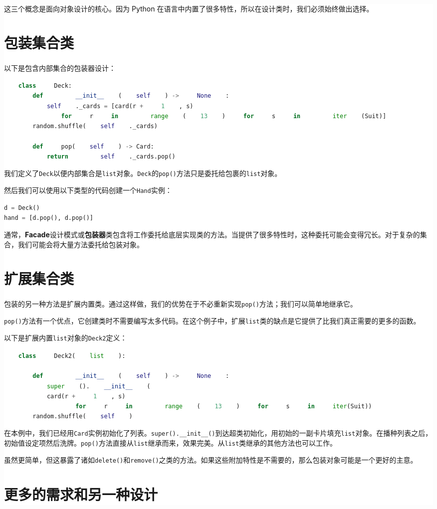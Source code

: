 这三个概念是面向对象设计的核心。因为 Python 在语言中内置了很多特性，所以在设计类时，我们必须始终做出选择。

# 包装集合类

以下是包含内部集合的包装器设计：

```py
    class     Deck:
        def         __init__    (    self    ) ->     None    :
            self    ._cards = [card(r +     1    , s) 
                for     r     in         range    (    13    )     for     s     in         iter    (Suit)]
        random.shuffle(    self    ._cards)

        def     pop(    self    ) -> Card:
            return         self    ._cards.pop()
```

我们定义了`Deck`以便内部集合是`list`对象。`Deck`的`pop()`方法只是委托给包裹的`list`对象。

然后我们可以使用以下类型的代码创建一个`Hand`实例：

```py
d = Deck() 
hand = [d.pop(), d.pop()] 
```

通常，**Facade**设计模式或**包装器**类包含将工作委托给底层实现类的方法。当提供了很多特性时，这种委托可能会变得冗长。对于复杂的集合，我们可能会将大量方法委托给包装对象。

# 扩展集合类

包装的另一种方法是扩展内置类。通过这样做，我们的优势在于不必重新实现`pop()`方法；我们可以简单地继承它。

`pop()`方法有一个优点，它创建类时不需要编写太多代码。在这个例子中，扩展`list`类的缺点是它提供了比我们真正需要的更多的函数。

以下是扩展内置`list`对象的`Deck2`定义：

```py
    class     Deck2(    list    ):

        def         __init__    (    self    ) ->     None    :
            super    ().    __init__    (
            card(r +     1    , s) 
                    for     r     in         range    (    13    )     for     s     in     iter(Suit))
        random.shuffle(    self    )
```

在本例中，我们已经用`Card`实例初始化了列表。`super().__init__()`到达超类初始化，用初始的一副卡片填充`list`对象。在播种列表之后，初始值设定项然后洗牌。`pop()`方法直接从`list`继承而来，效果完美。从`list`类继承的其他方法也可以工作。

虽然更简单，但这暴露了诸如`delete()`和`remove()`之类的方法。如果这些附加特性是不需要的，那么包装对象可能是一个更好的主意。

# 更多的需求和另一种设计
